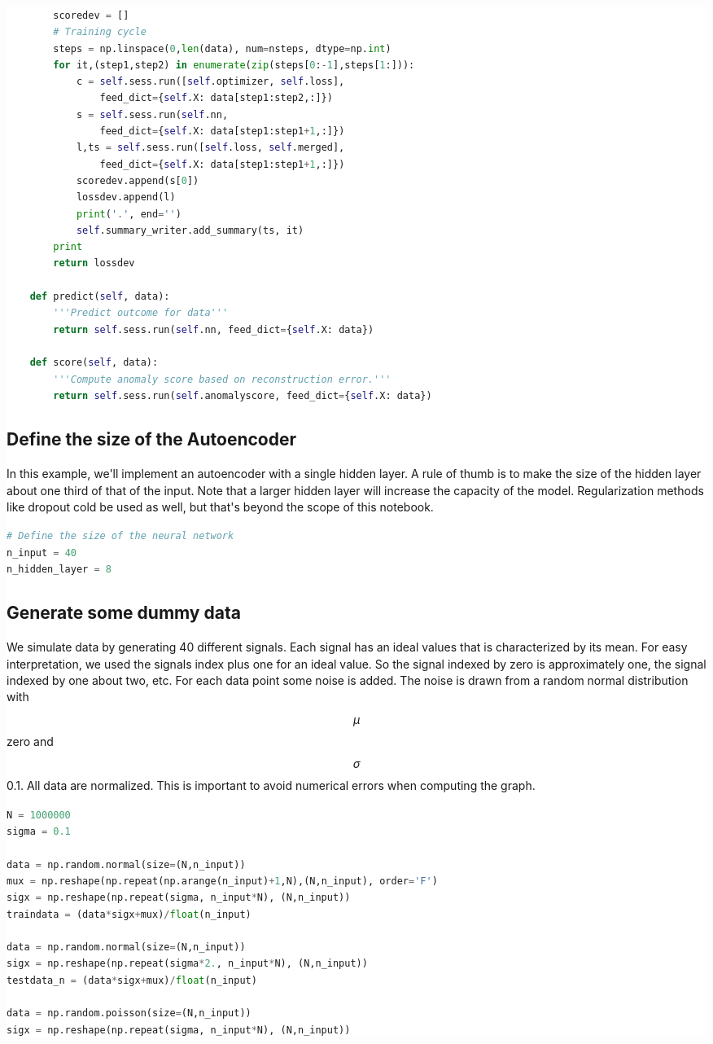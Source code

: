```python
        scoredev = []
        # Training cycle
        steps = np.linspace(0,len(data), num=nsteps, dtype=np.int)
        for it,(step1,step2) in enumerate(zip(steps[0:-1],steps[1:])):
            c = self.sess.run([self.optimizer, self.loss], 
				feed_dict={self.X: data[step1:step2,:]})  
            s = self.sess.run(self.nn, 
				feed_dict={self.X: data[step1:step1+1,:]})
            l,ts = self.sess.run([self.loss, self.merged], 
				feed_dict={self.X: data[step1:step1+1,:]})
            scoredev.append(s[0])
            lossdev.append(l)
            print('.', end='')
            self.summary_writer.add_summary(ts, it)
        print
        return lossdev

    def predict(self, data):
        '''Predict outcome for data'''
        return self.sess.run(self.nn, feed_dict={self.X: data})
        
    def score(self, data):
        '''Compute anomaly score based on reconstruction error.'''
        return self.sess.run(self.anomalyscore, feed_dict={self.X: data})
```

## Define the size of the Autoencoder

In this example, we'll implement an autoencoder with a single hidden layer. A rule of thumb is to make the size of the hidden layer about one third of that of the input. Note that a larger hidden layer will increase the capacity of the model. Regularization methods like dropout cold be used as well, but that's beyond the scope of this notebook.


```python
# Define the size of the neural network
n_input = 40
n_hidden_layer = 8
```

## Generate some dummy data

We simulate data by generating 40 different signals. Each signal has an ideal values that is characterized by its mean. For easy interpretation, we used the signals index plus one for an ideal value. So the signal indexed by zero is approximately one, the signal indexed by one about two, etc. For each data point some noise is added. The noise is drawn from a random normal distribution with $$\mu$$ zero and $$\sigma$$ 0.1. All data are normalized. This is important to avoid numerical errors when computing the graph.


```python
N = 1000000
sigma = 0.1

data = np.random.normal(size=(N,n_input))
mux = np.reshape(np.repeat(np.arange(n_input)+1,N),(N,n_input), order='F')
sigx = np.reshape(np.repeat(sigma, n_input*N), (N,n_input))
traindata = (data*sigx+mux)/float(n_input)

data = np.random.normal(size=(N,n_input))
sigx = np.reshape(np.repeat(sigma*2., n_input*N), (N,n_input))
testdata_n = (data*sigx+mux)/float(n_input)

data = np.random.poisson(size=(N,n_input))
sigx = np.reshape(np.repeat(sigma, n_input*N), (N,n_input))
```